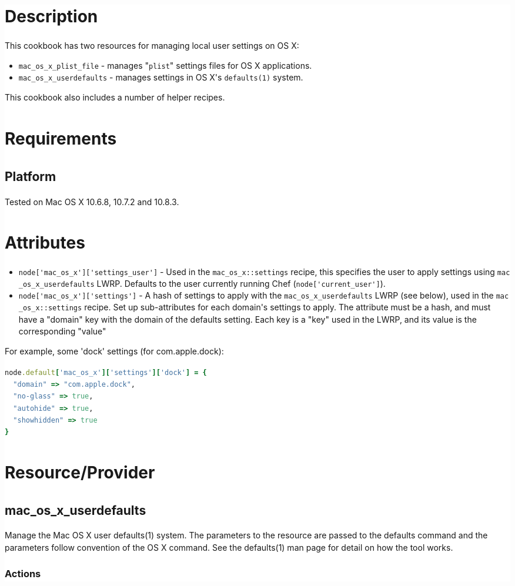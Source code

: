 Description
===========

This cookbook has two resources for managing local user settings on OS
X:

* `mac_os_x_plist_file` - manages "`plist`" settings files for OS X applications.
* `mac_os_x_userdefaults` - manages settings in OS X's `defaults(1)` system.

This cookbook also includes a number of helper recipes.

Requirements
============

## Platform

Tested on Mac OS X 10.6.8, 10.7.2 and 10.8.3.

Attributes
==========

* `node['mac_os_x']['settings_user']` - Used in the
  `mac_os_x::settings` recipe, this specifies the user to apply settings
  using `mac_os_x_userdefaults` LWRP. Defaults to the user currently
  running Chef (`node['current_user']`).
* `node['mac_os_x']['settings']` - A hash of settings to apply with
  the `mac_os_x_userdefaults` LWRP (see below), used in the
  `mac_os_x::settings` recipe. Set up sub-attributes for each domain's
  settings to apply. The attribute must be a hash, and must have a
  "domain" key with the domain of the defaults setting. Each key is a
  "key" used in the LWRP, and its value is the corresponding "value"

For example, some 'dock' settings (for com.apple.dock):

```ruby
node.default['mac_os_x']['settings']['dock'] = {
  "domain" => "com.apple.dock",
  "no-glass" => true,
  "autohide" => true,
  "showhidden" => true
}
```

Resource/Provider
=================

## mac\_os\_x\_userdefaults

Manage the Mac OS X user defaults(1) system. The parameters to the
resource are passed to the defaults command and the parameters follow
convention of the OS X command. See the defaults(1) man page for
detail on how the tool works.

### Actions

